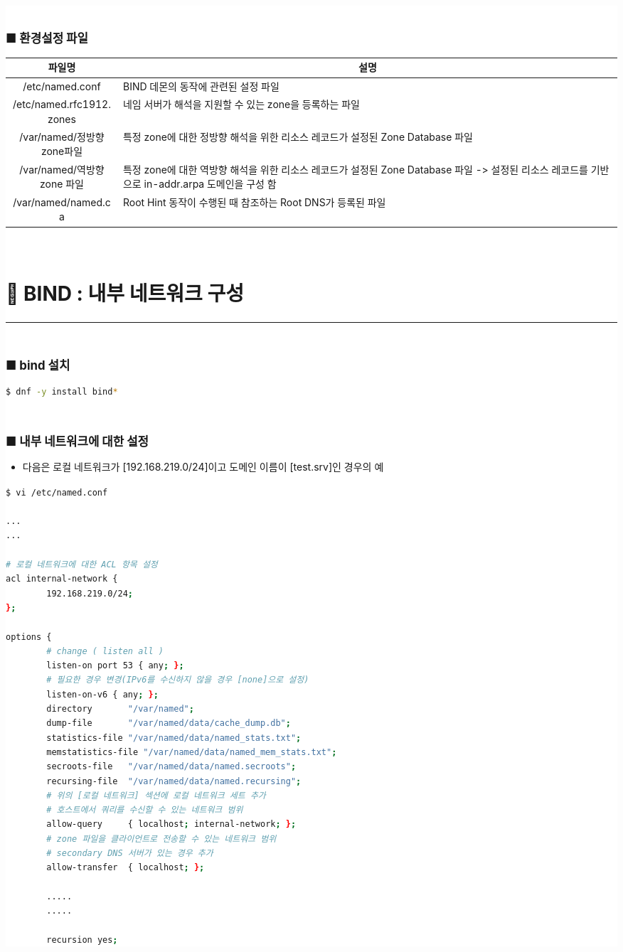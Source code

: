 <br>

<big> **■ 환경설정 파일** </big>

| 파일명 | 설명 |
| :---: | --- |
| /etc/named.conf | BIND 데몬의 동작에 관련된 설정 파일 |
| /etc/named.rfc1912.zones | 네임 서버가 해석을 지원할 수 있는 zone을 등록하는 파일 |
| /var/named/정방향 zone파일 | 특정 zone에 대한 정방향 해석을 위한 리소스 레코드가 설정된 Zone Database 파일 |
| /var/named/역방향 zone 파일 | 특정 zone에 대한 역방향 해석을 위한 리소스 레코드가 설정된 Zone Database 파일 -> 설정된 리소스 레코드를 기반으로 in-addr.arpa 도메인을 구성 함 |
| /var/named/named.ca | Root Hint 동작이 수행된 때 참조하는 Root DNS가 등록된 파일 |

<br>

# 🔔 BIND : 내부 네트워크 구성
---

<br>

<big> **■ bind 설치** </big>

```bash
$ dnf -y install bind*
```

<br>

<big> **■ 내부 네트워크에 대한 설정** </big>

+ 다음은 로컬 네트워크가 [192.168.219.0/24]이고 도메인 이름이 [test.srv]인 경우의 예

```bash
$ vi /etc/named.conf

...
...

# 로컬 네트워크에 대한 ACL 항목 설정
acl internal-network {
        192.168.219.0/24;
};

options {
        # change ( listen all )
        listen-on port 53 { any; };
        # 필요한 경우 변경(IPv6를 수신하지 않을 경우 [none]으로 설정)
        listen-on-v6 { any; };
        directory       "/var/named";
        dump-file       "/var/named/data/cache_dump.db";
        statistics-file "/var/named/data/named_stats.txt";
        memstatistics-file "/var/named/data/named_mem_stats.txt";
        secroots-file   "/var/named/data/named.secroots";
        recursing-file  "/var/named/data/named.recursing";
        # 위의 [로컬 네트워크] 섹션에 로컬 네트워크 세트 추가
        # 호스트에서 쿼리를 수신할 수 있는 네트워크 범위
        allow-query     { localhost; internal-network; };
        # zone 파일을 클라이언트로 전송할 수 있는 네트워크 범위
        # secondary DNS 서버가 있는 경우 추가
        allow-transfer  { localhost; };

        .....
        .....

        recursion yes;
```